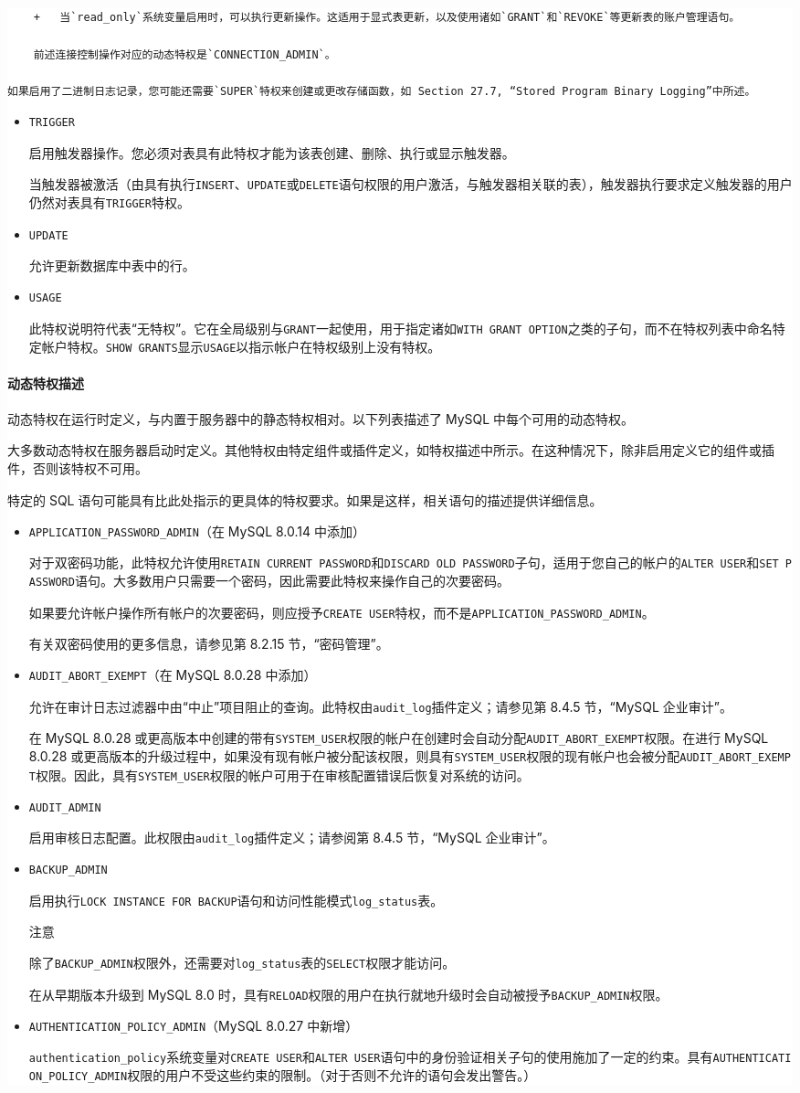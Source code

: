         +   当`read_only`系统变量启用时，可以执行更新操作。这适用于显式表更新，以及使用诸如`GRANT`和`REVOKE`等更新表的账户管理语句。

        前述连接控制操作对应的动态特权是`CONNECTION_ADMIN`。

    如果启用了二进制日志记录，您可能还需要`SUPER`特权来创建或更改存储函数，如 Section 27.7, “Stored Program Binary Logging”中所述。

+   `TRIGGER`

    启用触发器操作。您必须对表具有此特权才能为该表创建、删除、执行或显示触发器。

    当触发器被激活（由具有执行`INSERT`、`UPDATE`或`DELETE`语句权限的用户激活，与触发器相关联的表），触发器执行要求定义触发器的用户仍然对表具有`TRIGGER`特权。

+   `UPDATE`

    允许更新数据库中表中的行。

+   `USAGE`

    此特权说明符代表“无特权”。它在全局级别与`GRANT`一起使用，用于指定诸如`WITH GRANT OPTION`之类的子句，而不在特权列表中命名特定帐户特权。`SHOW GRANTS`显示`USAGE`以指示帐户在特权级别上没有特权。

#### 动态特权描述

动态特权在运行时定义，与内置于服务器中的静态特权相对。以下列表描述了 MySQL 中每个可用的动态特权。

大多数动态特权在服务器启动时定义。其他特权由特定组件或插件定义，如特权描述中所示。在这种情况下，除非启用定义它的组件或插件，否则该特权不可用。

特定的 SQL 语句可能具有比此处指示的更具体的特权要求。如果是这样，相关语句的描述提供详细信息。

+   `APPLICATION_PASSWORD_ADMIN`（在 MySQL 8.0.14 中添加）

    对于双密码功能，此特权允许使用`RETAIN CURRENT PASSWORD`和`DISCARD OLD PASSWORD`子句，适用于您自己的帐户的`ALTER USER`和`SET PASSWORD`语句。大多数用户只需要一个密码，因此需要此特权来操作自己的次要密码。

    如果要允许帐户操作所有帐户的次要密码，则应授予`CREATE USER`特权，而不是`APPLICATION_PASSWORD_ADMIN`。

    有关双密码使用的更多信息，请参见第 8.2.15 节，“密码管理”。

+   `AUDIT_ABORT_EXEMPT`（在 MySQL 8.0.28 中添加）

    允许在审计日志过滤器中由“中止”项目阻止的查询。此特权由`audit_log`插件定义；请参见第 8.4.5 节，“MySQL 企业审计”。

    在 MySQL 8.0.28 或更高版本中创建的带有`SYSTEM_USER`权限的帐户在创建时会自动分配`AUDIT_ABORT_EXEMPT`权限。在进行 MySQL 8.0.28 或更高版本的升级过程中，如果没有现有帐户被分配该权限，则具有`SYSTEM_USER`权限的现有帐户也会被分配`AUDIT_ABORT_EXEMPT`权限。因此，具有`SYSTEM_USER`权限的帐户可用于在审核配置错误后恢复对系统的访问。

+   `AUDIT_ADMIN`

    启用审核日志配置。此权限由`audit_log`插件定义；请参阅第 8.4.5 节，“MySQL 企业审计”。

+   `BACKUP_ADMIN`

    启用执行`LOCK INSTANCE FOR BACKUP`语句和访问性能模式`log_status`表。

    注意

    除了`BACKUP_ADMIN`权限外，还需要对`log_status`表的`SELECT`权限才能访问。

    在从早期版本升级到 MySQL 8.0 时，具有`RELOAD`权限的用户在执行就地升级时会自动被授予`BACKUP_ADMIN`权限。

+   `AUTHENTICATION_POLICY_ADMIN`（MySQL 8.0.27 中新增）

    `authentication_policy`系统变量对`CREATE USER`和`ALTER USER`语句中的身份验证相关子句的使用施加了一定的约束。具有`AUTHENTICATION_POLICY_ADMIN`权限的用户不受这些约束的限制。（对于否则不允许的语句会发出警告。）
